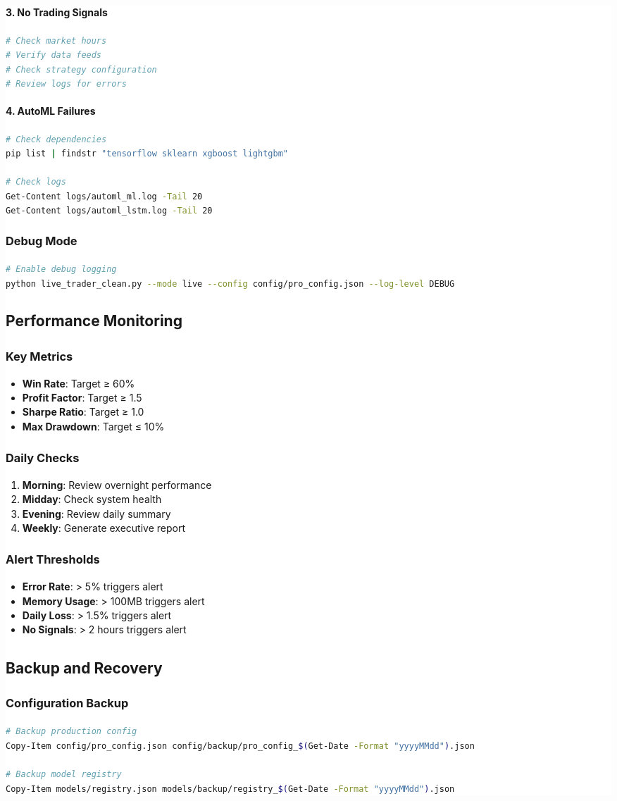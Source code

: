 #### 3. No Trading Signals
```bash
# Check market hours
# Verify data feeds
# Check strategy configuration
# Review logs for errors
```

#### 4. AutoML Failures
```bash
# Check dependencies
pip list | findstr "tensorflow sklearn xgboost lightgbm"

# Check logs
Get-Content logs/automl_ml.log -Tail 20
Get-Content logs/automl_lstm.log -Tail 20
```

### Debug Mode
```bash
# Enable debug logging
python live_trader_clean.py --mode live --config config/pro_config.json --log-level DEBUG
```

## Performance Monitoring

### Key Metrics
- **Win Rate**: Target ≥ 60%
- **Profit Factor**: Target ≥ 1.5
- **Sharpe Ratio**: Target ≥ 1.0
- **Max Drawdown**: Target ≤ 10%

### Daily Checks
1. **Morning**: Review overnight performance
2. **Midday**: Check system health
3. **Evening**: Review daily summary
4. **Weekly**: Generate executive report

### Alert Thresholds
- **Error Rate**: > 5% triggers alert
- **Memory Usage**: > 100MB triggers alert
- **Daily Loss**: > 1.5% triggers alert
- **No Signals**: > 2 hours triggers alert

## Backup and Recovery

### Configuration Backup
```bash
# Backup production config
Copy-Item config/pro_config.json config/backup/pro_config_$(Get-Date -Format "yyyyMMdd").json

# Backup model registry
Copy-Item models/registry.json models/backup/registry_$(Get-Date -Format "yyyyMMdd").json
```

